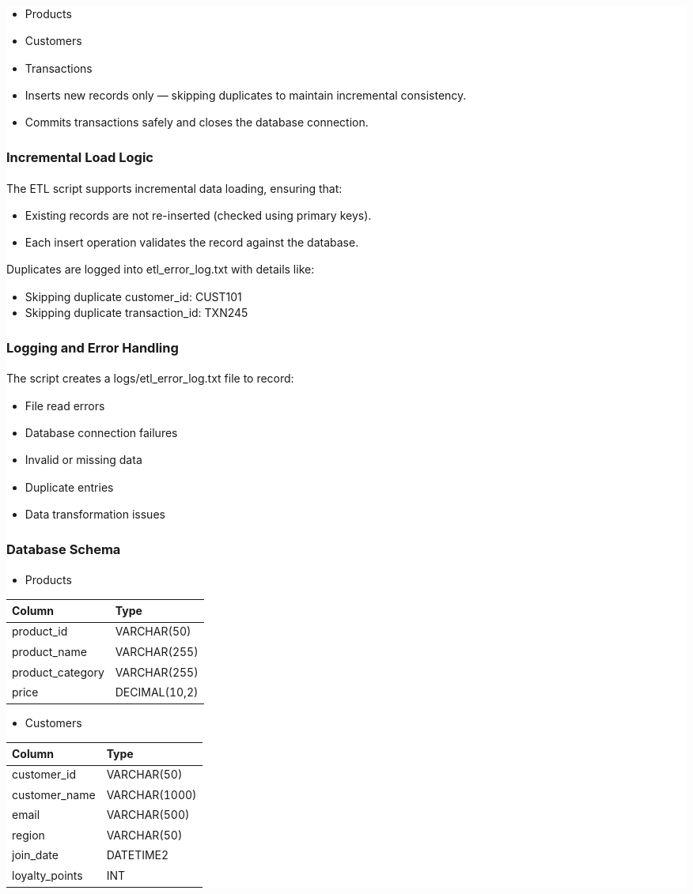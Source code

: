 - Products

- Customers

- Transactions

- Inserts new records only — skipping duplicates to maintain incremental consistency.

- Commits transactions safely and closes the database connection.

### Incremental Load Logic

The ETL script supports incremental data loading, ensuring that:

- Existing records are not re-inserted (checked using primary keys).

- Each insert operation validates the record against the database.

Duplicates are logged into etl_error_log.txt with details like:

- Skipping duplicate customer_id: CUST101
- Skipping duplicate transaction_id: TXN245

### Logging and Error Handling

The script creates a logs/etl_error_log.txt file to record:

- File read errors

- Database connection failures

- Invalid or missing data

- Duplicate entries

- Data transformation issues

### Database Schema
- Products
  
| Column           | Type          |
| :--------------- | :------------ |
| product_id       | VARCHAR(50)   |
| product_name     | VARCHAR(255)  |
| product_category | VARCHAR(255)  |
| price            | DECIMAL(10,2) |

- Customers

| Column         | Type          |
| :------------- | :------------ |
| customer_id    | VARCHAR(50)   |
| customer_name  | VARCHAR(1000) |
| email          | VARCHAR(500)  |
| region         | VARCHAR(50)   |
| join_date      | DATETIME2     |
| loyalty_points | INT           |
